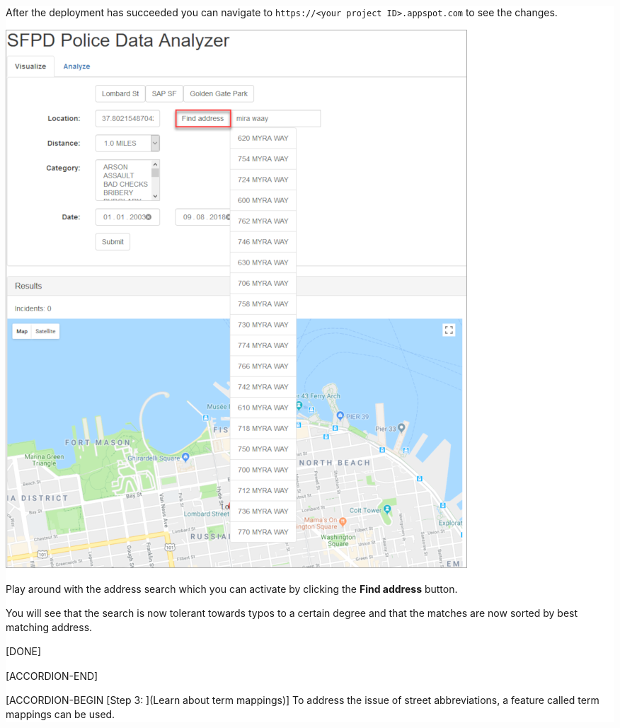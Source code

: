 After the deployment has succeeded you can navigate to `https://<your project ID>.appspot.com` to see the changes.

![Address fuzzy search](address-fuzzy-search.png)

Play around with the address search which you can activate by clicking the **Find address** button.

You will see that the search is now tolerant towards typos to a certain degree and that the matches are now sorted by best matching address.

[DONE]

[ACCORDION-END]

[ACCORDION-BEGIN [Step 3: ](Learn about term mappings)]
To address the issue of street abbreviations, a feature called term mappings can be used.
